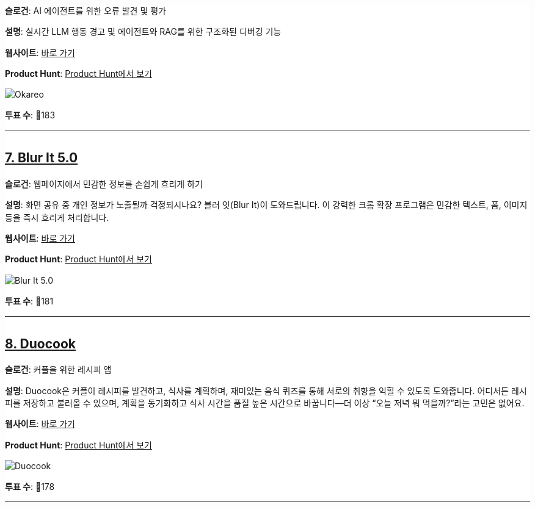 **슬로건**: AI 에이전트를 위한 오류 발견 및 평가

**설명**: 실시간 LLM 행동 경고 및 에이전트와 RAG를 위한 구조화된 디버깅 기능

**웹사이트**: [바로 가기](https://www.producthunt.com/r/ARGB4KZGQWOB76?utm_campaign=producthunt-api&utm_medium=api-v2&utm_source=Application%3A+genexis+%28ID%3A+133272%29)

**Product Hunt**: [Product Hunt에서 보기](https://www.producthunt.com/posts/okareo?utm_campaign=producthunt-api&utm_medium=api-v2&utm_source=Application%3A+genexis+%28ID%3A+133272%29)


![Okareo]()


**투표 수**: 🔺183

---
## [7. Blur It 5.0](https://www.producthunt.com/posts/blur-it-5-0?utm_campaign=producthunt-api&utm_medium=api-v2&utm_source=Application%3A+genexis+%28ID%3A+133272%29)

**슬로건**: 웹페이지에서 민감한 정보를 손쉽게 흐리게 하기

**설명**: 화면 공유 중 개인 정보가 노출될까 걱정되시나요? 블러 잇(Blur It)이 도와드립니다. 이 강력한 크롬 확장 프로그램은 민감한 텍스트, 폼, 이미지 등을 즉시 흐리게 처리합니다.

**웹사이트**: [바로 가기](https://www.producthunt.com/r/Z3JV6YT5ZV246V?utm_campaign=producthunt-api&utm_medium=api-v2&utm_source=Application%3A+genexis+%28ID%3A+133272%29)

**Product Hunt**: [Product Hunt에서 보기](https://www.producthunt.com/posts/blur-it-5-0?utm_campaign=producthunt-api&utm_medium=api-v2&utm_source=Application%3A+genexis+%28ID%3A+133272%29)

![Blur It 5.0]()


**투표 수**: 🔺181

---
## [8. Duocook](https://www.producthunt.com/posts/duocook?utm_campaign=producthunt-api&utm_medium=api-v2&utm_source=Application%3A+genexis+%28ID%3A+133272%29)

**슬로건**: 커플을 위한 레시피 앱

**설명**: Duocook은 커플이 레시피를 발견하고, 식사를 계획하며, 재미있는 음식 퀴즈를 통해 서로의 취향을 익힐 수 있도록 도와줍니다. 어디서든 레시피를 저장하고 불러올 수 있으며, 계획을 동기화하고 식사 시간을 품질 높은 시간으로 바꿉니다—더 이상 “오늘 저녁 뭐 먹을까?”라는 고민은 없어요.

**웹사이트**: [바로 가기](https://www.producthunt.com/r/IEIDXVYCSTL67X?utm_campaign=producthunt-api&utm_medium=api-v2&utm_source=Application%3A+genexis+%28ID%3A+133272%29)

**Product Hunt**: [Product Hunt에서 보기](https://www.producthunt.com/posts/duocook?utm_campaign=producthunt-api&utm_medium=api-v2&utm_source=Application%3A+genexis+%28ID%3A+133272%29)

![Duocook]()

**투표 수**: 🔺178

---